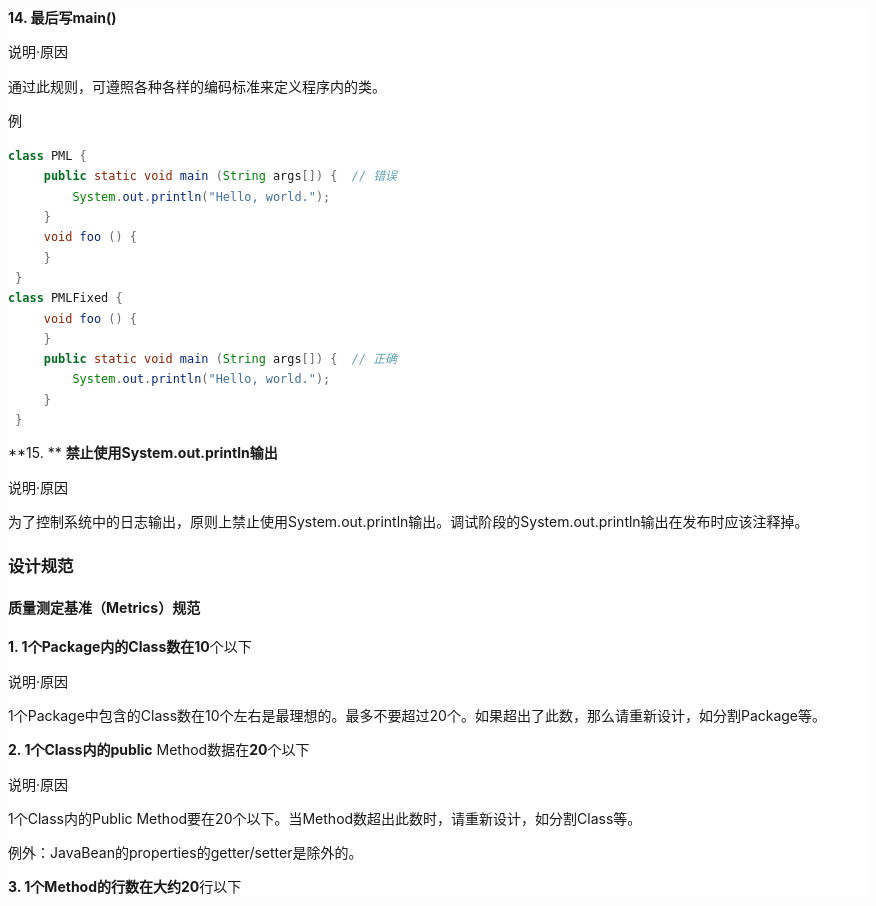 

**14. **最后写**main()**

说明·原因

通过此规则，可遵照各种各样的编码标准来定义程序内的类。

例

``` java
class PML {
     public static void main (String args[]) {  // 错误
         System.out.println("Hello, world.");
     }
     void foo () {
     }
 }
class PMLFixed {
     void foo () {
     }
     public static void main (String args[]) {  // 正确
         System.out.println("Hello, world.");
     }
 }

```



 

**15. ** **禁止使用System.out.println输出**

说明·原因

为了控制系统中的日志输出，原则上禁止使用System.out.println输出。调试阶段的System.out.println输出在发布时应该注释掉。

 

### 设计规范

#### 质量测定基准（Metrics）规范

**1. **1个Package内的Class数在**10**个以下

说明·原因

1个Package中包含的Class数在10个左右是最理想的。最多不要超过20个。如果超出了此数，那么请重新设计，如分割Package等。

 

**2. **1个Class内的**public** Method数据在**20**个以下

说明·原因

1个Class内的Public Method要在20个以下。当Method数超出此数时，请重新设计，如分割Class等。

例外：JavaBean的properties的getter/setter是除外的。

 

**3. **1个Method的行数在大约**20**行以下
